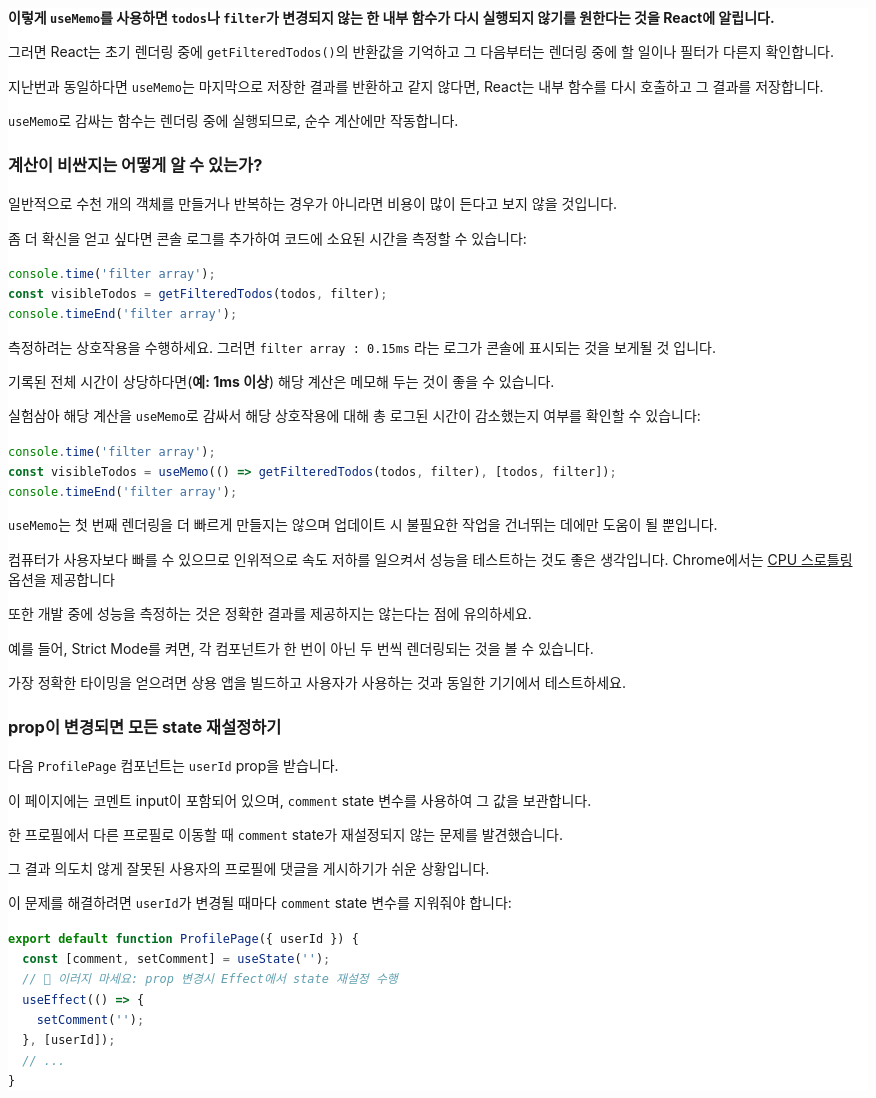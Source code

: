 **이렇게 `useMemo`를 사용하면 `todos`나 `filter`가 변경되지 않는 한 내부 함수가 다시 실행되지 않기를 원한다는 것을 React에 알립니다.** 

그러면 React는 초기 렌더링 중에 `getFilteredTodos()`의 반환값을 기억하고 그 다음부터는 렌더링 중에 할 일이나 필터가 다른지 확인합니다.

지난번과 동일하다면 `useMemo`는 마지막으로 저장한 결과를 반환하고 같지 않다면, React는 내부 함수를 다시 호출하고 그 결과를 저장합니다.

`useMemo`로 감싸는 함수는 렌더링 중에 실행되므로, 순수 계산에만 작동합니다.

### 계산이 비싼지는 어떻게 알 수 있는가?

일반적으로 수천 개의 객체를 만들거나 반복하는 경우가 아니라면 비용이 많이 든다고 보지 않을 것입니다. 

좀 더 확신을 얻고 싶다면 콘솔 로그를 추가하여 코드에 소요된 시간을 측정할 수 있습니다:

```jsx
console.time('filter array');
const visibleTodos = getFilteredTodos(todos, filter);
console.timeEnd('filter array');
```

측정하려는 상호작용을 수행하세요. 그러면 `filter array : 0.15ms` 라는 로그가 콘솔에 표시되는 것을 보게될 것 입니다.

기록된 전체 시간이 상당하다면(**예: 1ms 이상**) 해당 계산은 메모해 두는 것이 좋을 수 있습니다.

실험삼아 해당 계산을 `useMemo`로 감싸서 해당 상호작용에 대해 총 로그된 시간이 감소했는지 여부를 확인할 수 있습니다:

```jsx
console.time('filter array');
const visibleTodos = useMemo(() => getFilteredTodos(todos, filter), [todos, filter]);
console.timeEnd('filter array');
```

`useMemo`는 첫 번째 렌더링을 더 빠르게 만들지는 않으며 업데이트 시 불필요한 작업을 건너뛰는 데에만 도움이 될 뿐입니다.

컴퓨터가 사용자보다 빠를 수 있으므로 인위적으로 속도 저하를 일으켜서 성능을 테스트하는 것도 좋은 생각입니다. Chrome에서는 [CPU 스로틀링](https://developer.chrome.com/blog/new-in-devtools-61/#throttling) 옵션을 제공합니다

또한 개발 중에 성능을 측정하는 것은 정확한 결과를 제공하지는 않는다는 점에 유의하세요.

예를 들어, Strict Mode를 켜면, 각 컴포넌트가 한 번이 아닌 두 번씩 렌더링되는 것을 볼 수 있습니다.

가장 정확한 타이밍을 얻으려면 상용 앱을 빌드하고 사용자가 사용하는 것과 동일한 기기에서 테스트하세요.

### prop이 변경되면 모든 state 재설정하기

다음 `ProfilePage` 컴포넌트는 `userId` prop을 받습니다.

이 페이지에는 코멘트 input이 포함되어 있으며, `comment` state 변수를 사용하여 그 값을 보관합니다. 

한 프로필에서 다른 프로필로 이동할 때 `comment` state가 재설정되지 않는 문제를 발견했습니다. 

그 결과 의도치 않게 잘못된 사용자의 프로필에 댓글을 게시하기가 쉬운 상황입니다. 

이 문제를 해결하려면 `userId`가 변경될 때마다 `comment` state 변수를 지워줘야 합니다:

```jsx
export default function ProfilePage({ userId }) {
  const [comment, setComment] = useState('');
  // 🔴 이러지 마세요: prop 변경시 Effect에서 state 재설정 수행
  useEffect(() => {
    setComment('');
  }, [userId]);
  // ...
}
```
